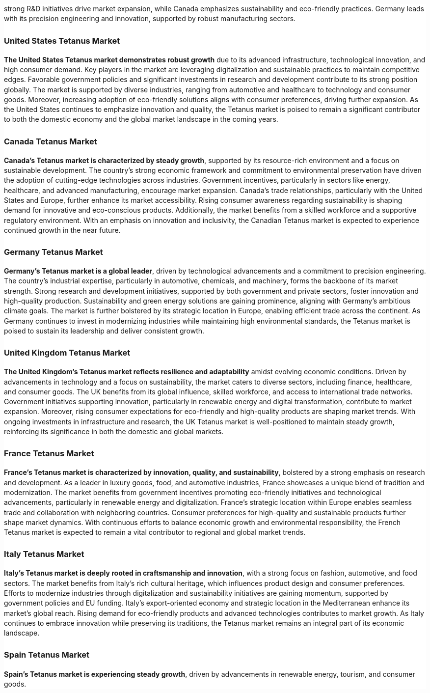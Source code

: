 strong R&amp;D initiatives drive market expansion, while Canada emphasizes sustainability and eco-friendly practices. Germany leads with its precision engineering and innovation, supported by robust manufacturing sectors.</span></em></p></blockquote><h3><strong>United States Tetanus Market</strong></h3><p><strong>The United States Tetanus market demonstrates robust growth</strong> due to its advanced infrastructure, technological innovation, and high consumer demand. Key players in the market are leveraging digitalization and sustainable practices to maintain competitive edges. Favorable government policies and significant investments in research and development contribute to its strong position globally. The market is supported by diverse industries, ranging from automotive and healthcare to technology and consumer goods. Moreover, increasing adoption of eco-friendly solutions aligns with consumer preferences, driving further expansion. As the United States continues to emphasize innovation and quality, the Tetanus market is poised to remain a significant contributor to both the domestic economy and the global market landscape in the coming years.</p><h3><strong>Canada Tetanus Market</strong></h3><p><strong>Canada&rsquo;s Tetanus market is characterized by steady growth</strong>, supported by its resource-rich environment and a focus on sustainable development. The country&rsquo;s strong economic framework and commitment to environmental preservation have driven the adoption of cutting-edge technologies across industries. Government incentives, particularly in sectors like energy, healthcare, and advanced manufacturing, encourage market expansion. Canada&rsquo;s trade relationships, particularly with the United States and Europe, further enhance its market accessibility. Rising consumer awareness regarding sustainability is shaping demand for innovative and eco-conscious products. Additionally, the market benefits from a skilled workforce and a supportive regulatory environment. With an emphasis on innovation and inclusivity, the Canadian Tetanus market is expected to experience continued growth in the near future.</p><h3><strong>Germany Tetanus Market</strong></h3><p><strong>Germany&rsquo;s Tetanus market is a global leader</strong>, driven by technological advancements and a commitment to precision engineering. The country&rsquo;s industrial expertise, particularly in automotive, chemicals, and machinery, forms the backbone of its market strength. Strong research and development initiatives, supported by both government and private sectors, foster innovation and high-quality production. Sustainability and green energy solutions are gaining prominence, aligning with Germany&rsquo;s ambitious climate goals. The market is further bolstered by its strategic location in Europe, enabling efficient trade across the continent. As Germany continues to invest in modernizing industries while maintaining high environmental standards, the Tetanus market is poised to sustain its leadership and deliver consistent growth.</p><h3><strong>United Kingdom Tetanus Market</strong></h3><p><strong>The United Kingdom&rsquo;s Tetanus market reflects resilience and adaptability</strong> amidst evolving economic conditions. Driven by advancements in technology and a focus on sustainability, the market caters to diverse sectors, including finance, healthcare, and consumer goods. The UK benefits from its global influence, skilled workforce, and access to international trade networks. Government initiatives supporting innovation, particularly in renewable energy and digital transformation, contribute to market expansion. Moreover, rising consumer expectations for eco-friendly and high-quality products are shaping market trends. With ongoing investments in infrastructure and research, the UK Tetanus market is well-positioned to maintain steady growth, reinforcing its significance in both the domestic and global markets.</p><h3><strong>France Tetanus Market</strong></h3><p><strong>France&rsquo;s Tetanus market is characterized by innovation, quality, and sustainability</strong>, bolstered by a strong emphasis on research and development. As a leader in luxury goods, food, and automotive industries, France showcases a unique blend of tradition and modernization. The market benefits from government incentives promoting eco-friendly initiatives and technological advancements, particularly in renewable energy and digitalization. France&rsquo;s strategic location within Europe enables seamless trade and collaboration with neighboring countries. Consumer preferences for high-quality and sustainable products further shape market dynamics. With continuous efforts to balance economic growth and environmental responsibility, the French Tetanus market is expected to remain a vital contributor to regional and global market trends.</p><h3><strong>Italy Tetanus Market</strong></h3><p><strong>Italy&rsquo;s Tetanus market is deeply rooted in craftsmanship and innovation</strong>, with a strong focus on fashion, automotive, and food sectors. The market benefits from Italy&rsquo;s rich cultural heritage, which influences product design and consumer preferences. Efforts to modernize industries through digitalization and sustainability initiatives are gaining momentum, supported by government policies and EU funding. Italy&rsquo;s export-oriented economy and strategic location in the Mediterranean enhance its market&rsquo;s global reach. Rising demand for eco-friendly products and advanced technologies contributes to market growth. As Italy continues to embrace innovation while preserving its traditions, the Tetanus market remains an integral part of its economic landscape.</p><h3><strong>Spain Tetanus Market</strong></h3><p><strong>Spain&rsquo;s Tetanus market is experiencing steady growth</strong>, driven by advancements in renewable energy, tourism, and consumer goods.